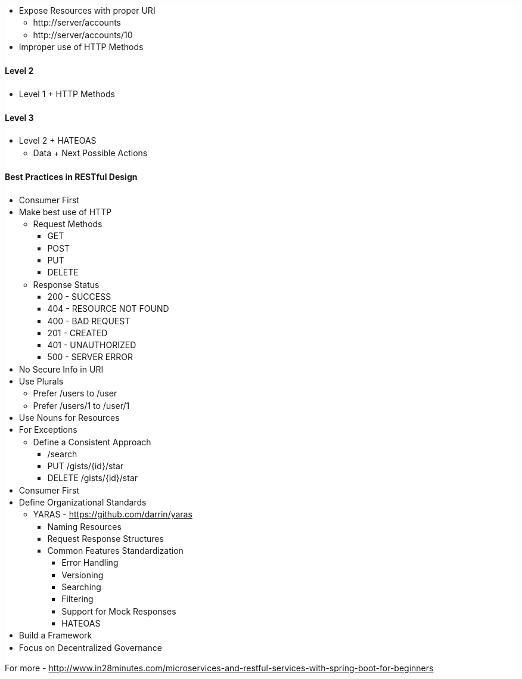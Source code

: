- Expose Resources with proper URI
	- http://server/accounts
	- http://server/accounts/10
- Improper use of HTTP Methods

#### Level 2

- Level 1 + HTTP Methods

#### Level 3

- Level 2 + HATEOAS
	- Data + Next Possible Actions

#### Best Practices in RESTful Design

- Consumer First
- Make best use of HTTP
  - Request Methods
    - GET
    - POST
    - PUT
    - DELETE
  - Response Status
    - 200 - SUCCESS
    - 404 - RESOURCE NOT FOUND
    - 400 - BAD REQUEST
    - 201 - CREATED
    - 401 - UNAUTHORIZED
    - 500 - SERVER ERROR
- No Secure Info in URI
- Use Plurals
  - Prefer /users to /user
  - Prefer /users/1 to /user/1
- Use Nouns for Resources
- For Exceptions
  - Define a Consistent Approach
    - /search
    - PUT /gists/{id}/star
    - DELETE /gists/{id}/star
- Consumer First
- Define Organizational Standards
  - YARAS - https://github.com/darrin/yaras
    - Naming Resources
    - Request Response Structures
    - Common Features Standardization
      - Error Handling
      - Versioning
      - Searching
      - Filtering
      - Support for Mock Responses
      - HATEOAS
- Build a Framework
- Focus on Decentralized Governance

For more - http://www.in28minutes.com/microservices-and-restful-services-with-spring-boot-for-beginners